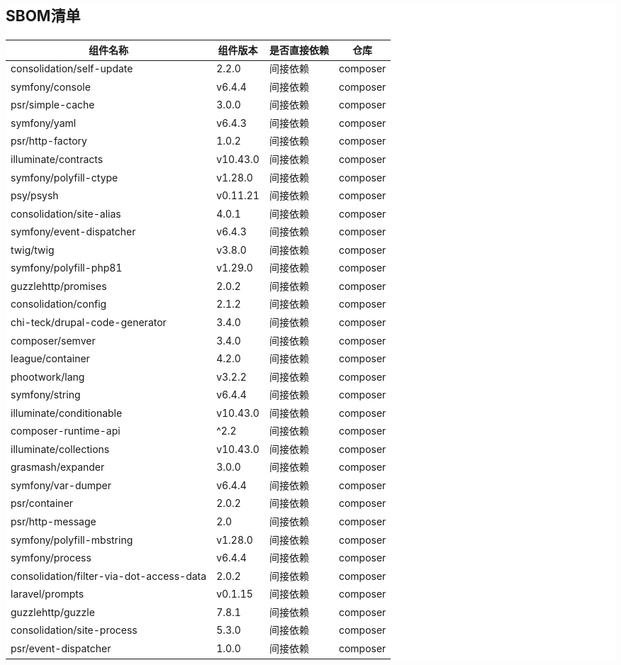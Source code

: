 


## SBOM清单

| 组件名称 | 组件版本 | 是否直接依赖 | 仓库 |
| -------- | -------- | ------------ | ---- |
|consolidation/self-update|2.2.0|间接依赖|composer|
|symfony/console|v6.4.4|间接依赖|composer|
|psr/simple-cache|3.0.0|间接依赖|composer|
|symfony/yaml|v6.4.3|间接依赖|composer|
|psr/http-factory|1.0.2|间接依赖|composer|
|illuminate/contracts|v10.43.0|间接依赖|composer|
|symfony/polyfill-ctype|v1.28.0|间接依赖|composer|
|psy/psysh|v0.11.21|间接依赖|composer|
|consolidation/site-alias|4.0.1|间接依赖|composer|
|symfony/event-dispatcher|v6.4.3|间接依赖|composer|
|twig/twig|v3.8.0|间接依赖|composer|
|symfony/polyfill-php81|v1.29.0|间接依赖|composer|
|guzzlehttp/promises|2.0.2|间接依赖|composer|
|consolidation/config|2.1.2|间接依赖|composer|
|chi-teck/drupal-code-generator|3.4.0|间接依赖|composer|
|composer/semver|3.4.0|间接依赖|composer|
|league/container|4.2.0|间接依赖|composer|
|phootwork/lang|v3.2.2|间接依赖|composer|
|symfony/string|v6.4.4|间接依赖|composer|
|illuminate/conditionable|v10.43.0|间接依赖|composer|
|composer-runtime-api|^2.2|间接依赖|composer|
|illuminate/collections|v10.43.0|间接依赖|composer|
|grasmash/expander|3.0.0|间接依赖|composer|
|symfony/var-dumper|v6.4.4|间接依赖|composer|
|psr/container|2.0.2|间接依赖|composer|
|psr/http-message|2.0|间接依赖|composer|
|symfony/polyfill-mbstring|v1.28.0|间接依赖|composer|
|symfony/process|v6.4.4|间接依赖|composer|
|consolidation/filter-via-dot-access-data|2.0.2|间接依赖|composer|
|laravel/prompts|v0.1.15|间接依赖|composer|
|guzzlehttp/guzzle|7.8.1|间接依赖|composer|
|consolidation/site-process|5.3.0|间接依赖|composer|
|psr/event-dispatcher|1.0.0|间接依赖|composer|